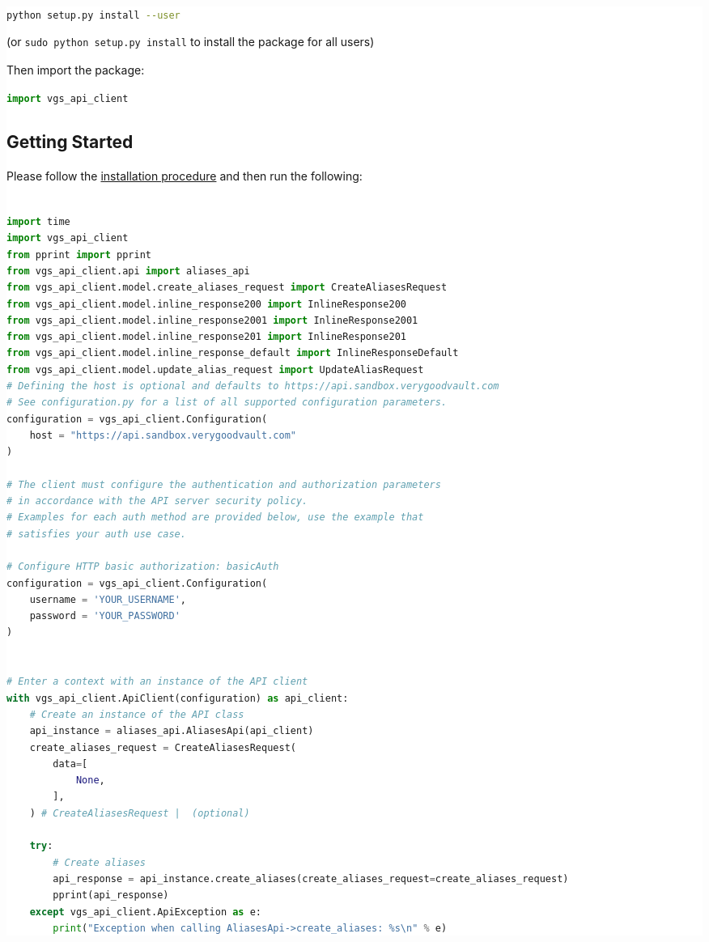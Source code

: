 ```sh
python setup.py install --user
```
(or `sudo python setup.py install` to install the package for all users)

Then import the package:
```python
import vgs_api_client
```

## Getting Started

Please follow the [installation procedure](#installation--usage) and then run the following:

```python

import time
import vgs_api_client
from pprint import pprint
from vgs_api_client.api import aliases_api
from vgs_api_client.model.create_aliases_request import CreateAliasesRequest
from vgs_api_client.model.inline_response200 import InlineResponse200
from vgs_api_client.model.inline_response2001 import InlineResponse2001
from vgs_api_client.model.inline_response201 import InlineResponse201
from vgs_api_client.model.inline_response_default import InlineResponseDefault
from vgs_api_client.model.update_alias_request import UpdateAliasRequest
# Defining the host is optional and defaults to https://api.sandbox.verygoodvault.com
# See configuration.py for a list of all supported configuration parameters.
configuration = vgs_api_client.Configuration(
    host = "https://api.sandbox.verygoodvault.com"
)

# The client must configure the authentication and authorization parameters
# in accordance with the API server security policy.
# Examples for each auth method are provided below, use the example that
# satisfies your auth use case.

# Configure HTTP basic authorization: basicAuth
configuration = vgs_api_client.Configuration(
    username = 'YOUR_USERNAME',
    password = 'YOUR_PASSWORD'
)


# Enter a context with an instance of the API client
with vgs_api_client.ApiClient(configuration) as api_client:
    # Create an instance of the API class
    api_instance = aliases_api.AliasesApi(api_client)
    create_aliases_request = CreateAliasesRequest(
        data=[
            None,
        ],
    ) # CreateAliasesRequest |  (optional)

    try:
        # Create aliases
        api_response = api_instance.create_aliases(create_aliases_request=create_aliases_request)
        pprint(api_response)
    except vgs_api_client.ApiException as e:
        print("Exception when calling AliasesApi->create_aliases: %s\n" % e)
```
